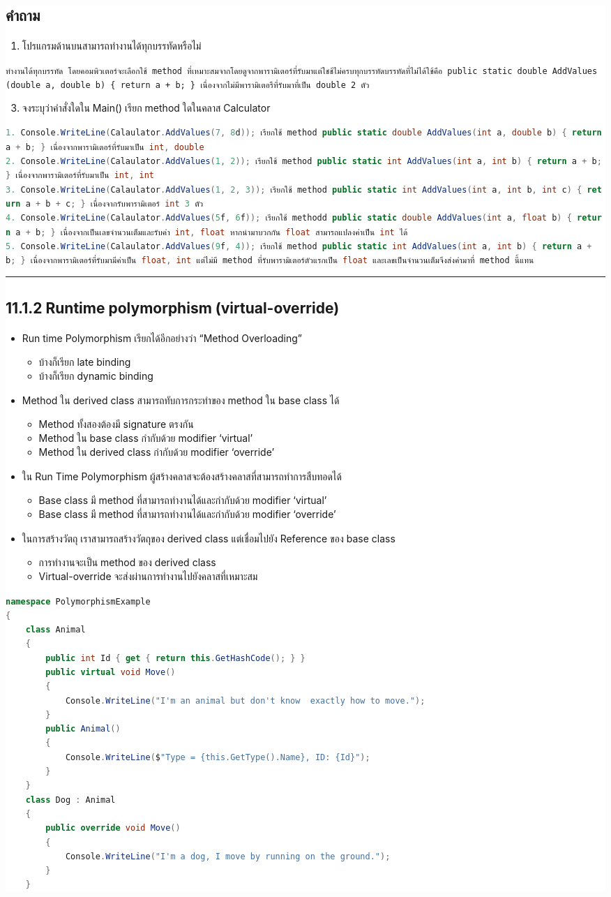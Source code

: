## คำถาม
1. โปรแกรมด้านบนสามารถทำงานได้ทุกบรรทัดหรือไม่
```
ทำงานได้ทุกบรรทัด โดยคอมพิวเตอร์จะเลือกใช้ method ที่เหมาะสมจากโดยดูจากพารามิเตอร์ที่รับมาแต่ใชช้ไม่ครบทุกบรรทัดบรรทัดที่ไม่ได้ใช้คือ public static double AddValues(double a, double b) { return a + b; } เนื่องจากไม่มีพารามิเตอรืที่รับมาที่เป็น double 2 ตัว
```
3. จงระบุว่าคำสั่งใดใน Main() เรียก method ใดในคลาส Calculator 
```cs
1. Console.WriteLine(Calaulator.AddValues(7, 8d)); เรียกใช้ method public static double AddValues(int a, double b) { return a + b; } เนื่องจากพารามิเตอร์ที่รับมาเป็น int, double
2. Console.WriteLine(Calaulator.AddValues(1, 2)); เรียกใช้ method public static int AddValues(int a, int b) { return a + b; } เนื่องจากพารามิเตอร์ที่รับมาเป็น int, int
3. Console.WriteLine(Calaulator.AddValues(1, 2, 3)); เรียกใช้ method public static int AddValues(int a, int b, int c) { return a + b + c; } เนื่องจากรับพารามิเตอร์ int 3 ตัว
4. Console.WriteLine(Calaulator.AddValues(5f, 6f)); เรียกใช้ methodd public static double AddValues(int a, float b) { return a + b; } เนื่องจากเป็นเลขจำนวนเต็มและรับค่า int, float หากนำมาบวกกัน float สามารถแปลงค่าเป็น int ได้
5. Console.WriteLine(Calaulator.AddValues(9f, 4)); เรียกใช้ method public static int AddValues(int a, int b) { return a + b; } เนื่องจากพารามิเตอร์ที่รับมามีค่าเป็น float, int แต่ไม่มี method ที่รับพารามิเตอร์ตัวแรกเป็น float และเลขเป็นจำนวนเต็มจึงส่งค่ามาที่ method นี้แทน
```

---

## 11.1.2 Runtime polymorphism (virtual-override)

- Run time Polymorphism เรียกได้อีกอย่างว่า “Method Overloading” 
  - บ้างก็เรียก late binding
  - บ้างก็เรียก dynamic binding
- Method  ใน derived class สามารถทับการกระทำของ method ใน  base class ได้ 
  - Method ทั้งสองต้องมี signature ตรงกัน
  - Method ใน base class กำกับด้วย modifier ‘virtual’
  - Method ใน derived class กำกับด้วย modifier ‘override’

- ใน Run Time Polymorphism ผู้สร้างคลาสจะต้องสร้างคลาสที่สามารถทำการสืบทอดได้
  - Base class มี method ที่สามารถทำงานได้และกำกับด้วย modifier ‘virtual’
  - Base class มี method ที่สามารถทำงานได้และกำกับด้วย modifier ‘override’  
- ในการสร้างวัตถุ เราสามารถสร้างวัตถุของ derived class แต่เชื่อมไปยัง Reference ของ base class
  - การทำงานจะเป็น method ของ derived class
  - Virtual-override จะส่งผ่านการทำงานไปยังคลาสที่เหมาะสม


```cs
namespace PolymorphismExample
{
    class Animal
    { 
        public int Id { get { return this.GetHashCode(); } }
        public virtual void Move()
        {
            Console.WriteLine("I'm an animal but don't know  exactly how to move.");
        }
        public Animal()
        {
            Console.WriteLine($"Type = {this.GetType().Name}, ID: {Id}");
        }
    }
    class Dog : Animal 
    {
        public override void Move()
        {
            Console.WriteLine("I'm a dog, I move by running on the ground.");
        }
    }
```